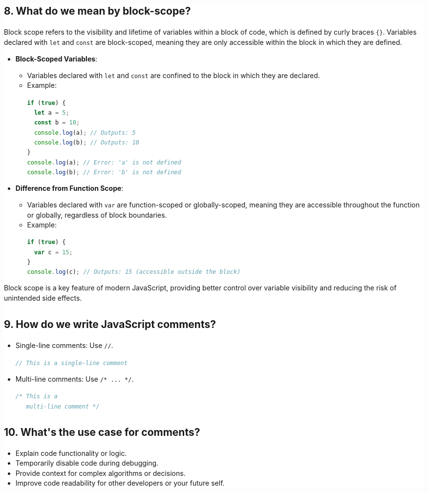 ## 8. What do we mean by block-scope?

Block scope refers to the visibility and lifetime of variables within a block of code, which is defined by curly braces `{}`. Variables declared with `let` and `const` are block-scoped, meaning they are only accessible within the block in which they are defined.

- **Block-Scoped Variables**:

  - Variables declared with `let` and `const` are confined to the block in which they are declared.
  - Example:
    ```javascript
    if (true) {
      let a = 5;
      const b = 10;
      console.log(a); // Outputs: 5
      console.log(b); // Outputs: 10
    }
    console.log(a); // Error: 'a' is not defined
    console.log(b); // Error: 'b' is not defined
    ```

- **Difference from Function Scope**:
  - Variables declared with `var` are function-scoped or globally-scoped, meaning they are accessible throughout the function or globally, regardless of block boundaries.
  - Example:
    ```javascript
    if (true) {
      var c = 15;
    }
    console.log(c); // Outputs: 15 (accessible outside the block)
    ```

Block scope is a key feature of modern JavaScript, providing better control over variable visibility and reducing the risk of unintended side effects.

## 9. How do we write JavaScript comments?

- Single-line comments: Use `//`.
  ```javascript
  // This is a single-line comment
  ```
- Multi-line comments: Use `/* ... */`.
  ```javascript
  /* This is a
     multi-line comment */
  ```

## 10. What's the use case for comments?

- Explain code functionality or logic.
- Temporarily disable code during debugging.
- Provide context for complex algorithms or decisions.
- Improve code readability for other developers or your future self.
